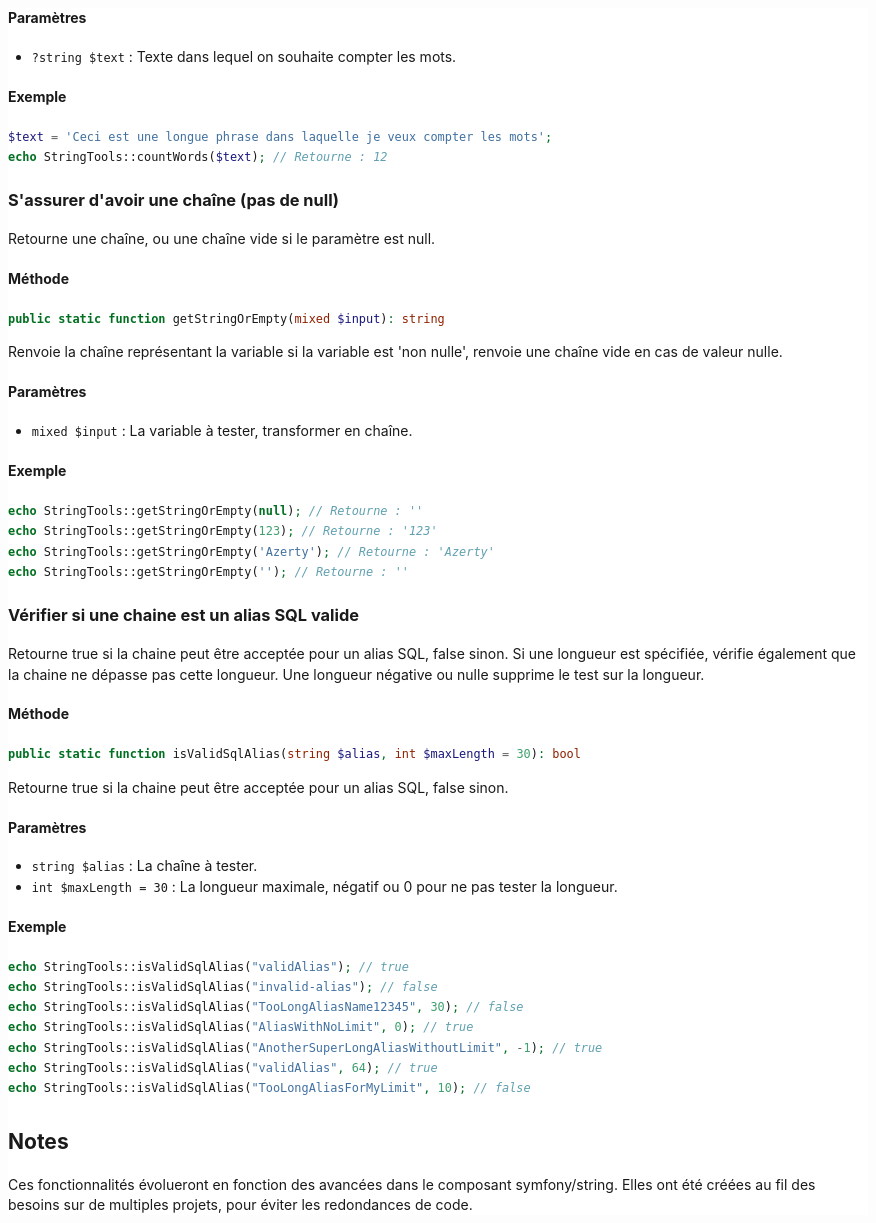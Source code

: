 #### Paramètres
- `?string $text` : Texte dans lequel on souhaite compter les mots.

#### Exemple
```php
$text = 'Ceci est une longue phrase dans laquelle je veux compter les mots';
echo StringTools::countWords($text); // Retourne : 12
```

### S'assurer d'avoir une chaîne (pas de null)

Retourne une chaîne, ou une chaîne vide si le paramètre est null.

#### Méthode
```php
public static function getStringOrEmpty(mixed $input): string
```
Renvoie la chaîne représentant la variable si la variable est 'non nulle', renvoie une chaîne vide en cas de valeur nulle.

#### Paramètres
- `mixed $input` : La variable à tester, transformer en chaîne.

#### Exemple
```php
echo StringTools::getStringOrEmpty(null); // Retourne : ''
echo StringTools::getStringOrEmpty(123); // Retourne : '123'
echo StringTools::getStringOrEmpty('Azerty'); // Retourne : 'Azerty'
echo StringTools::getStringOrEmpty(''); // Retourne : ''
```

### Vérifier si une chaine est un alias SQL valide

Retourne true si la chaine peut être acceptée pour un alias SQL, false sinon. Si une longueur est spécifiée,
vérifie également que la chaine ne dépasse pas cette longueur. Une longueur négative ou nulle supprime le test sur la longueur.

#### Méthode
```php
public static function isValidSqlAlias(string $alias, int $maxLength = 30): bool
```
Retourne true si la chaine peut être acceptée pour un alias SQL, false sinon.

#### Paramètres
- `string $alias` : La chaîne à tester.
- `int $maxLength = 30` : La longueur maximale, négatif ou 0 pour ne pas tester la longueur.

#### Exemple
```php
echo StringTools::isValidSqlAlias("validAlias"); // true
echo StringTools::isValidSqlAlias("invalid-alias"); // false
echo StringTools::isValidSqlAlias("TooLongAliasName12345", 30); // false
echo StringTools::isValidSqlAlias("AliasWithNoLimit", 0); // true
echo StringTools::isValidSqlAlias("AnotherSuperLongAliasWithoutLimit", -1); // true
echo StringTools::isValidSqlAlias("validAlias", 64); // true
echo StringTools::isValidSqlAlias("TooLongAliasForMyLimit", 10); // false
```

## Notes

Ces fonctionnalités évolueront en fonction des avancées dans le composant symfony/string.
Elles ont été créées au fil des besoins sur de multiples projets, pour éviter les redondances de code.